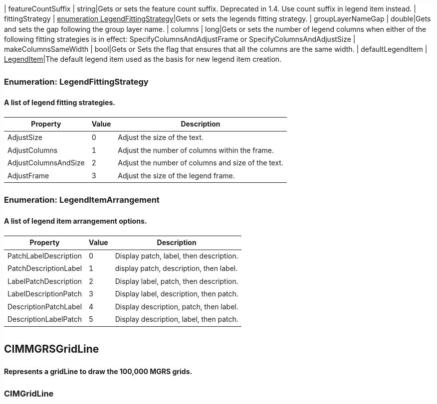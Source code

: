 | featureCountSuffix | string|Gets or sets the feature count suffix. Deprecated in 1.4. Use count suffix in legend item instead. 
| fittingStrategy | [enumeration LegendFittingStrategy](CIMLayout.md#enumeration-legendfittingstrategy)|Gets or sets the legends fitting strategy. 
| groupLayerNameGap | double|Gets and sets the gap following the group layer name. 
| columns | long|Gets or sets the number of legend columns when either of the following fitting strategies is in effect: SpecifyColumnsAndAdjustFrame or SpecifyColumnsAndAdjustSize 
| makeColumnsSameWidth | bool|Gets or Sets the flag that ensures that all the columns are the same width. 
| defaultLegendItem | [LegendItem](Types.md#legenditem)|The default legend item used as the basis for new legend item creation. 





### Enumeration: LegendFittingStrategy
#### A list of legend fitting strategies. 

|Property | Value | Description | 
|---------|--------|--------|
| AdjustSize| 0| Adjust the size of the text. 
| AdjustColumns| 1| Adjust the number of columns within the frame. 
| AdjustColumnsAndSize| 2| Adjust the number of columns and size of the text. 
| AdjustFrame| 3| Adjust the size of the legend frame. 



### Enumeration: LegendItemArrangement
#### A list of legend item arrangement options. 

|Property | Value | Description | 
|---------|--------|--------|
| PatchLabelDescription| 0| Display patch, label, then description. 
| PatchDescriptionLabel| 1| display patch, description, then label. 
| LabelPatchDescription| 2| Display label, patch, then description. 
| LabelDescriptionPatch| 3| Display label, description, then patch. 
| DescriptionPatchLabel| 4| Display description, patch, then label. 
| DescriptionLabelPatch| 5| Display description, label, then patch. 




## CIMMGRSGridLine
#### Represents a gridLine to draw the 100,000 MGRS grids. 


### CIMGridLine 
